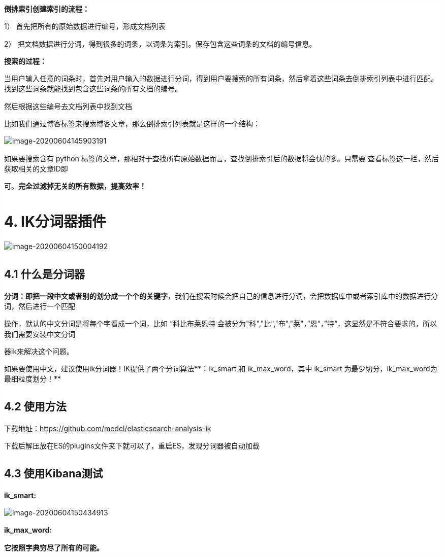 

**倒排索引创建索引的流程：**

1） 首先把所有的原始数据进行编号，形成文档列表

2） 把文档数据进行分词，得到很多的词条，以词条为索引。保存包含这些词条的文档的编号信息。



**搜索的过程：**

当用户输入任意的词条时，首先对用户输入的数据进行分词，得到用户要搜索的所有词条，然后拿着这些词条去倒排索引列表中进行匹配。找到这些词条就能找到包含这些词条的所有文档的编号。

然后根据这些编号去文档列表中找到文档



比如我们通过博客标签来搜索博客文章，那么倒排索引列表就是这样的一个结构：

![image-20200604145903191](I:\giteeBlog\blog\source\_posts\ElasticSearch入门.assets\image-20200604145903191.png)

如果要搜索含有 python 标签的文章，那相对于查找所有原始数据而言，查找倒排索引后的数据将会快的多。只需要 查看标签这一栏，然后获取相关的文章ID即

可。**完全过滤掉无关的所有数据，提高效率！**  



# 4. IK分词器插件

![image-20200604150004192](I:\giteeBlog\blog\source\_posts\ElasticSearch入门.assets\image-20200604150004192.png)

## 4.1 什么是分词器

**分词：**即**把一段中文或者别的划分成一个个的关键字**，我们在搜索时候会把自己的信息进行分词，会把数据库中或者索引库中的数据进行分词，然后进行一个匹配

操作，默认的中文分词是将每个字看成一个词，比如 “科比布莱恩特 会被分为"科","比","布","莱"，”恩“，”特“，这显然是不符合要求的，所以我们需要安装中文分词

器ik来解决这个问题。

如果要使用中文，建议使用ik分词器！IK提供了两个分词算法**：ik_smart 和 ik_max_word，其中 ik_smart 为最少切分，ik_max_word为最细粒度划分！**  

## 4.2 使用方法

下载地址：https://github.com/medcl/elasticsearch-analysis-ik  

下载后解压放在ES的plugins文件夹下就可以了，重启ES，发现分词器被自动加载



## 4.3 使用Kibana测试

**ik_smart:**

![image-20200604150434913](I:\giteeBlog\blog\source\_posts\ElasticSearch入门.assets\image-20200604150434913.png)



**ik_max_word:**

**它按照字典穷尽了所有的可能。**
